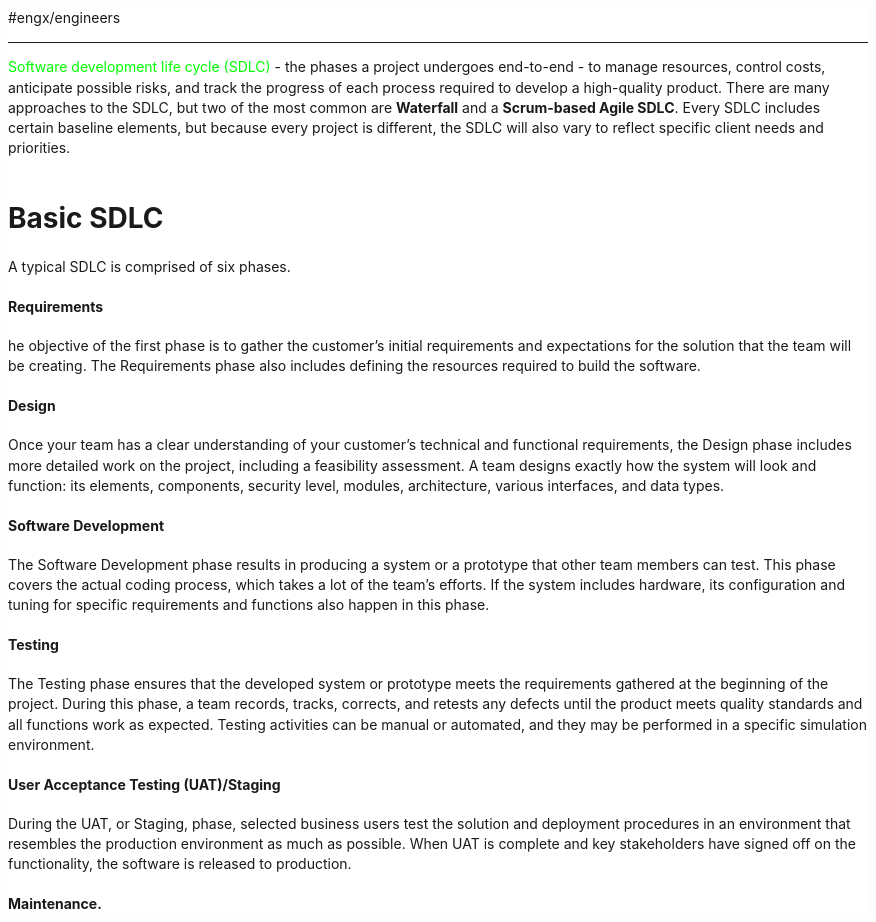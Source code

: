 #engx/engineers 

---

<span style="color:lime;">Software development life cycle (SDLC)</span> - the phases a project undergoes end-to-end - to manage resources, control costs, anticipate possible risks, and track the progress of each process required to develop a high-quality product.
There are many approaches to the SDLC, but two of the most common are **Waterfall** and a **Scrum-based Agile SDLC**. 
Every SDLC includes certain baseline elements, but because every project is different, the SDLC will also vary to reflect specific client needs and priorities.

# Basic SDLC

A typical SDLC is comprised of six phases.

#### Requirements

he objective of the first phase is to gather the customer’s initial requirements and expectations for the solution that the team will be creating.
The Requirements phase also includes defining the resources required to build the software.

#### Design

Once your team has a clear understanding of your customer’s technical and functional requirements, the Design phase includes more detailed work on the project, including a feasibility assessment. 
A team designs exactly how the system will look and function: its elements, components, security level, modules, architecture, various interfaces, and data types.

#### Software Development

The Software Development phase results in producing a system or a prototype that other team members can test. This phase covers the actual coding process, which takes a lot of the team’s efforts.
If the system includes hardware, its configuration and tuning for specific requirements and functions also happen in this phase.

#### Testing

The Testing phase ensures that the developed system or prototype meets the requirements gathered at the beginning of the project.
During this phase, a team records, tracks, corrects, and retests any defects until the product meets quality standards and all functions work as expected.
Testing activities can be manual or automated, and they may be performed in a specific simulation environment.

#### User Acceptance Testing (UAT)/Staging

During the UAT, or Staging, phase, selected business users test the solution and deployment procedures in an environment that resembles the production environment as much as possible. 
When UAT is complete and key stakeholders have signed off on the functionality, the software is released to production.

#### Maintenance. 
